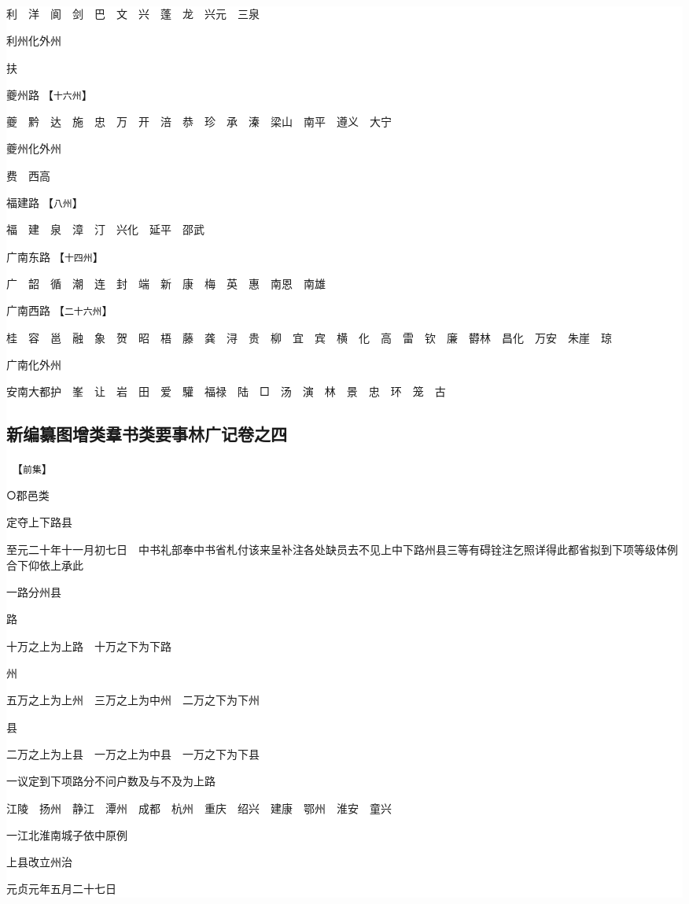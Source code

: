 利　洋　阆　剑　巴　文　兴　蓬　龙　兴元　三泉  

 利州化外州  

扶  

 夔州路 【`十六州`】  

夔　黔　达　施　忠　万　开　涪　恭　珍　承　溱　梁山　南平　遵义　大宁  

 夔州化外州  

费　西高  

 福建路 【`八州`】  

福　建　泉　漳　汀　兴化　延平　邵武  

 广南东路 【`十四州`】  

广　韶　循　潮　连　封　端　新　康　梅　英　惠　南恩　南雄  

 广南西路 【`二十六州`】  

桂　容　邕　融　象　贺　昭　梧　藤　龚　浔　贵　柳　宜　宾　横　化　高　雷　钦　廉　欎林　昌化　万安　朱崖　琼  

 广南化外州  

安南大都护　峯　让　岩　田　爱　驩　福禄　陆　□　汤　演　林　景　忠　环　笼　古  

## 新编纂图增类羣书类要事林广记卷之四

　【`前集`】  

○郡邑类  

定夺上下路县  

至元二十年十一月初七日　中书礼部奉中书省札付该来呈补注各处缺员去不见上中下路州县三等有碍铨注乞照详得此都省拟到下项等级体例合下仰依上承此  

一路分州县  

路  

十万之上为上路　十万之下为下路  

州  

五万之上为上州　三万之上为中州　二万之下为下州  

县  

二万之上为上县　一万之上为中县　一万之下为下县  

一议定到下项路分不问户数及与不及为上路  

江陵　扬州　静江　潭州　成都　杭州　重庆　绍兴　建康　鄂州　淮安　童兴  

一江北淮南城子依中原例  

上县改立州治  

元贞元年五月二十七日  

